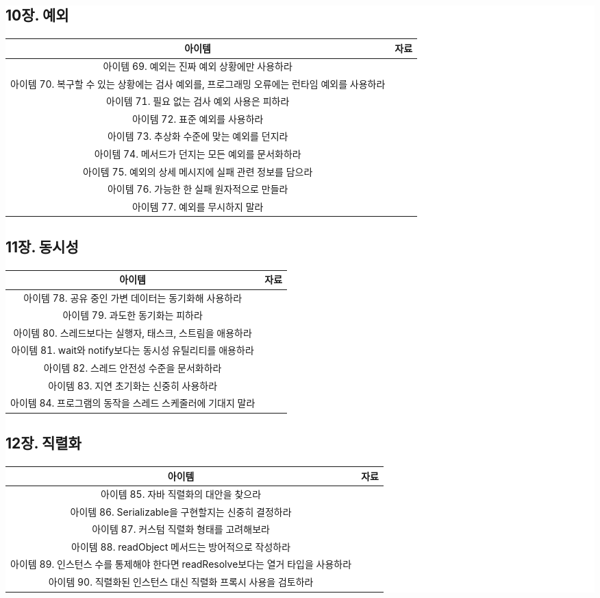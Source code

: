 ## 10장. 예외

|                          아이템                          | 자료 
:-----------------------------------------------------:|:--:
              아이템 69. 예외는 진짜 예외 상황에만 사용하라              |
 아이템 70. 복구할 수 있는 상황에는 검사 예외를, 프로그래밍 오류에는 런타임 예외를 사용하라 |
              아이템 71. 필요 없는 검사 예외 사용은 피하라              |
                  아이템 72. 표준 예외를 사용하라                  |
              아이템 73. 추상화 수준에 맞는 예외를 던지라               |
             아이템 74. 메서드가 던지는 모든 예외를 문서화하라             |
           아이템 75. 예외의 상세 메시지에 실패 관련 정보를 담으라           |
              아이템 76. 가능한 한 실패 원자적으로 만들라               |
                  아이템 77. 예외를 무시하지 말라                  |

## 11장. 동시성

|                  아이템                   | 자료 
:--------------------------------------:|:--:
    아이템 78. 공유 중인 가변 데이터는 동기화해 사용하라     |
          아이템 79. 과도한 동기화는 피하라          |
   아이템 80. 스레드보다는 실행자, 태스크, 스트림을 애용하라   |
 아이템 81. wait와 notify보다는 동시성 유틸리티를 애용하라 |
       아이템 82. 스레드 안전성 수준을 문서화하라        |
        아이템 83. 지연 초기화는 신중히 사용하라        |
   아이템 84. 프로그램의 동작을 스레드 스케줄러에 기대지 말라   |

## 12장. 직렬화

|                         아이템                         | 자료 
:---------------------------------------------------:|:--:
               아이템 85. 자바 직렬화의 대안을 찾으라               |
        아이템 86. Serializable을 구현할지는 신중히 결정하라         |
              아이템 87. 커스텀 직렬화 형태를 고려해보라              |
         아이템 88. readObject 메서드는 방어적으로 작성하라          |
 아이템 89. 인스턴스 수를 통제해야 한다면 readResolve보다는 열거 타입을 사용하라 |
        아이템 90. 직렬화된 인스턴스 대신 직렬화 프록시 사용을 검토하라        |
